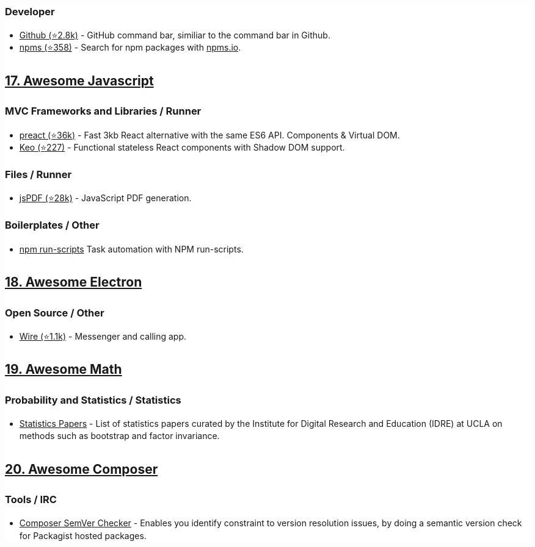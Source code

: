 ### Developer

*   [Github (⭐2.8k)](https://github.com/gharlan/alfred-github-workflow) - GitHub command bar, similiar to the command bar in Github.
*   [npms (⭐358)](https://github.com/sindresorhus/alfred-npms) - Search for npm packages with [npms.io](https://npms.io).

## [17. Awesome Javascript](/content/sorrycc/awesome-javascript/week/README.md)

### MVC Frameworks and Libraries / Runner

*   [preact (⭐36k)](https://github.com/developit/preact) - Fast 3kb React alternative with the same ES6 API. Components & Virtual DOM.
*   [Keo (⭐227)](https://github.com/Wildhoney/Keo) - Functional stateless React components with Shadow DOM support.

### Files / Runner

*   [jsPDF (⭐28k)](https://github.com/MrRio/jsPDF) - JavaScript PDF generation.

### Boilerplates / Other

*   [npm run-scripts](https://gist.github.com/addyosmani/9f10c555e32a8d06ddb0) Task automation with NPM run-scripts.

## [18. Awesome Electron](/content/sindresorhus/awesome-electron/week/README.md)

### Open Source / Other

*   [Wire (⭐1.1k)](https://github.com/wireapp/wire-desktop) - Messenger and calling app.

## [19. Awesome Math](/content/rossant/awesome-math/week/README.md)

### Probability and Statistics / Statistics

*   [Statistics Papers](http://www.ats.ucla.edu/stat/papers/) - List of statistics papers curated by the Institute for Digital Research and Education (IDRE) at UCLA on methods such as bootstrap and factor invariance.

## [20. Awesome Composer](/content/jakoch/awesome-composer/week/README.md)

### Tools / IRC

*   [Composer SemVer Checker](https://semver.mwl.be) - Enables you identify constraint to version resolution issues, by doing a semantic version check for Packagist hosted packages.
